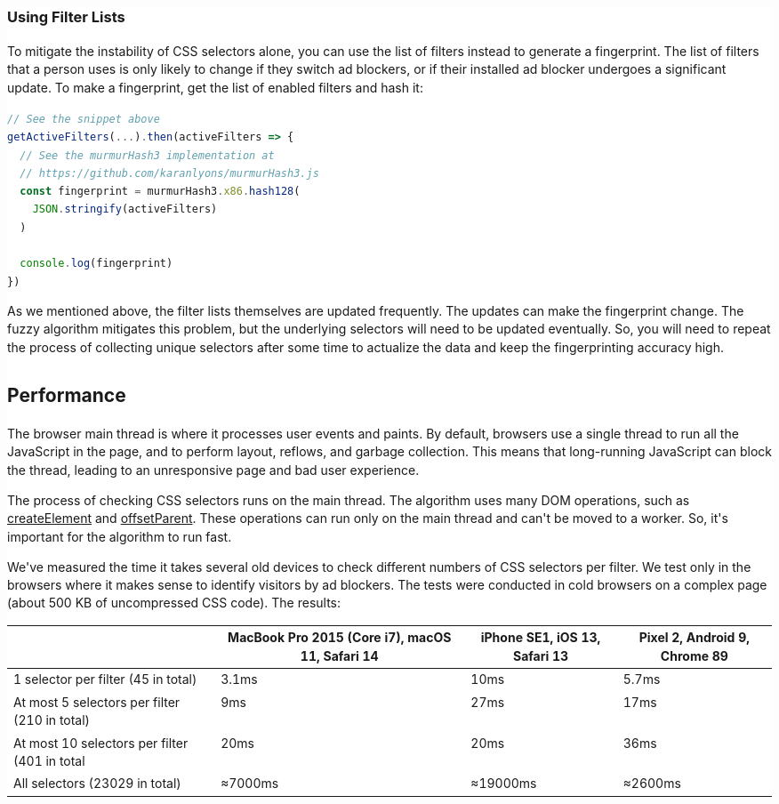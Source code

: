 ### Using Filter Lists

To mitigate the instability of CSS selectors alone, you can use the list of filters instead to generate a fingerprint. The list of filters that a person uses is only likely to change if they switch ad blockers, or if their installed ad blocker undergoes a significant update. To make a fingerprint, get the list of enabled filters and hash it:

```js
// See the snippet above
getActiveFilters(...).then(activeFilters => {
  // See the murmurHash3 implementation at
  // https://github.com/karanlyons/murmurHash3.js
  const fingerprint = murmurHash3.x86.hash128(
    JSON.stringify(activeFilters)
  )

  console.log(fingerprint)
})
```

<iframe style="width: calc(100% + 40px); height: 75vh; min-height: 360px; margin-left: -20px; margin-right: -20px; border: 4px solid #434875; border-radius: 10px;" scrolling="no" src="https://fingerprintjs.github.io/adblocker-fingerprint-article-demos/?demo=filters" frameborder="no"></iframe>

As we mentioned above, the filter lists themselves are updated frequently. The updates can make the fingerprint change. The fuzzy algorithm mitigates this problem, but the underlying selectors will need to be updated eventually. So, you will need to repeat the process of collecting unique selectors after some time to actualize the data and keep the fingerprinting accuracy high.

## Performance

The browser main thread is where it processes user events and paints. By default, browsers use a single thread to run all the JavaScript in the page, and to perform layout, reflows, and garbage collection. This means that long-running JavaScript can block the thread, leading to an unresponsive page and bad user experience.

The process of checking CSS selectors runs on the main thread. The algorithm uses many DOM operations, such as [createElement](https://developer.mozilla.org/en-US/docs/Web/API/Document/createElement) and [offsetParent](https://developer.mozilla.org/en-US/docs/Web/API/HTMLElement/offsetParent). These operations can run only on the main thread and can't be moved to a worker. So, it's important for the algorithm to run fast.

We've measured the time it takes several old devices to check different numbers of CSS selectors per filter. We test only in the browsers where it makes sense to identify visitors by ad blockers. The tests were conducted in cold browsers on a complex page (about 500 KB of uncompressed CSS code). The results:

|                                               | MacBook Pro 2015 (Core i7), macOS 11, Safari 14 | iPhone SE1, iOS 13, Safari 13 | Pixel 2, Android 9, Chrome 89 |
| --------------------------------------------- | ----------------------------------------------- | ----------------------------- | ----------------------------- |
| 1 selector per filter (45 in total)           | 3.1ms                                           | 10ms                          | 5.7ms                         |
| At most 5 selectors per filter (210 in total) | 9ms                                             | 27ms                          | 17ms                          |
| At most 10 selectors per filter (401 in total | 20ms                                            | 20ms                          | 36ms                          |
| All selectors (23029 in total)                | ≈7000ms                                         | ≈19000ms                      | ≈2600ms                       |
